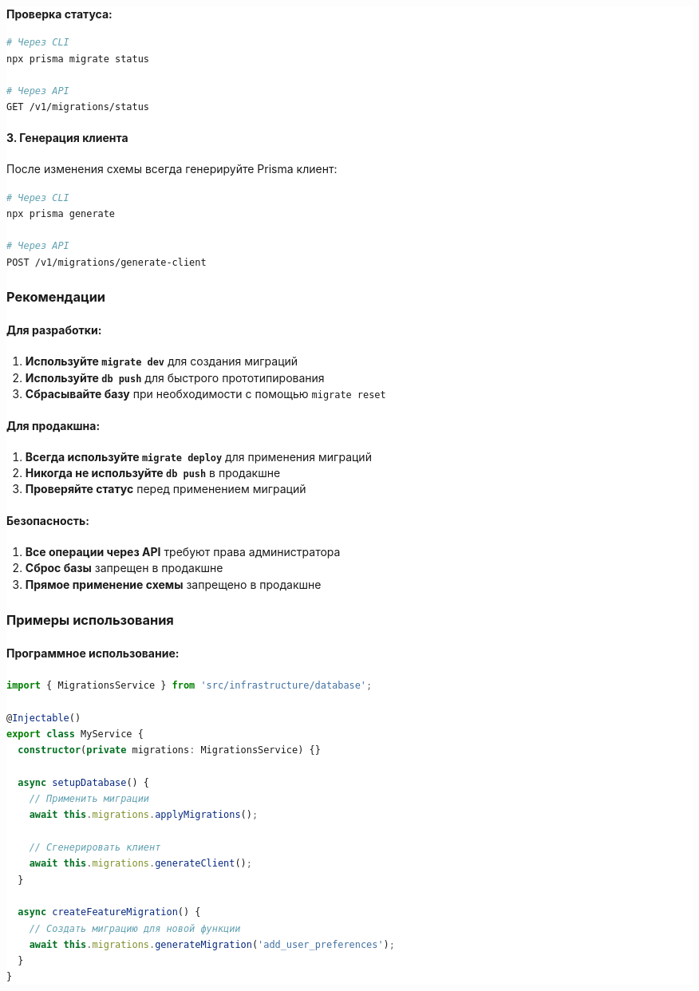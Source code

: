 **Проверка статуса:**

```bash
# Через CLI
npx prisma migrate status

# Через API
GET /v1/migrations/status
```

#### 3. Генерация клиента

После изменения схемы всегда генерируйте Prisma клиент:

```bash
# Через CLI
npx prisma generate

# Через API
POST /v1/migrations/generate-client
```

### Рекомендации

#### Для разработки:

1. **Используйте `migrate dev`** для создания миграций
2. **Используйте `db push`** для быстрого прототипирования
3. **Сбрасывайте базу** при необходимости с помощью `migrate reset`

#### Для продакшна:

1. **Всегда используйте `migrate deploy`** для применения миграций
2. **Никогда не используйте `db push`** в продакшне
3. **Проверяйте статус** перед применением миграций

#### Безопасность:

1. **Все операции через API** требуют права администратора
2. **Сброс базы** запрещен в продакшне
3. **Прямое применение схемы** запрещено в продакшне

### Примеры использования

#### Программное использование:

```typescript
import { MigrationsService } from 'src/infrastructure/database';

@Injectable()
export class MyService {
  constructor(private migrations: MigrationsService) {}

  async setupDatabase() {
    // Применить миграции
    await this.migrations.applyMigrations();

    // Сгенерировать клиент
    await this.migrations.generateClient();
  }

  async createFeatureMigration() {
    // Создать миграцию для новой функции
    await this.migrations.generateMigration('add_user_preferences');
  }
}
```
